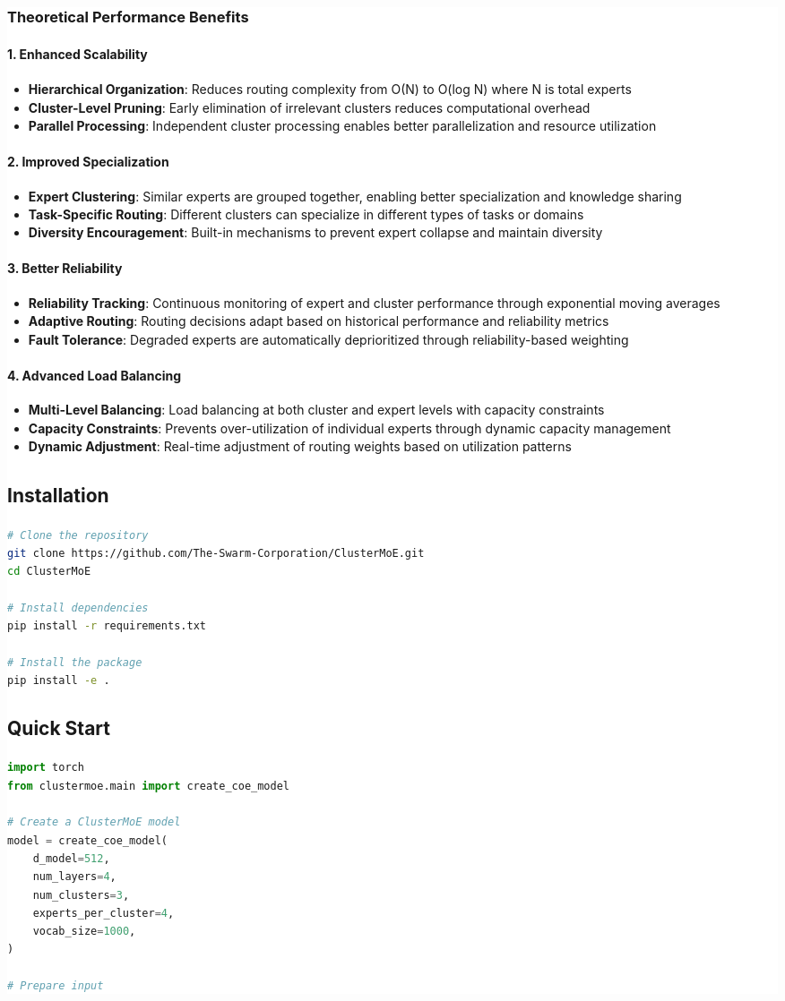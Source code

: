 ### Theoretical Performance Benefits

#### 1. Enhanced Scalability
- **Hierarchical Organization**: Reduces routing complexity from O(N) to O(log N) where N is total experts
- **Cluster-Level Pruning**: Early elimination of irrelevant clusters reduces computational overhead
- **Parallel Processing**: Independent cluster processing enables better parallelization and resource utilization

#### 2. Improved Specialization
- **Expert Clustering**: Similar experts are grouped together, enabling better specialization and knowledge sharing
- **Task-Specific Routing**: Different clusters can specialize in different types of tasks or domains
- **Diversity Encouragement**: Built-in mechanisms to prevent expert collapse and maintain diversity

#### 3. Better Reliability
- **Reliability Tracking**: Continuous monitoring of expert and cluster performance through exponential moving averages
- **Adaptive Routing**: Routing decisions adapt based on historical performance and reliability metrics
- **Fault Tolerance**: Degraded experts are automatically deprioritized through reliability-based weighting

#### 4. Advanced Load Balancing
- **Multi-Level Balancing**: Load balancing at both cluster and expert levels with capacity constraints
- **Capacity Constraints**: Prevents over-utilization of individual experts through dynamic capacity management
- **Dynamic Adjustment**: Real-time adjustment of routing weights based on utilization patterns

## Installation

```bash
# Clone the repository
git clone https://github.com/The-Swarm-Corporation/ClusterMoE.git
cd ClusterMoE

# Install dependencies
pip install -r requirements.txt

# Install the package
pip install -e .
```

## Quick Start

```python
import torch
from clustermoe.main import create_coe_model

# Create a ClusterMoE model
model = create_coe_model(
    d_model=512,
    num_layers=4,
    num_clusters=3,
    experts_per_cluster=4,
    vocab_size=1000,
)

# Prepare input
```